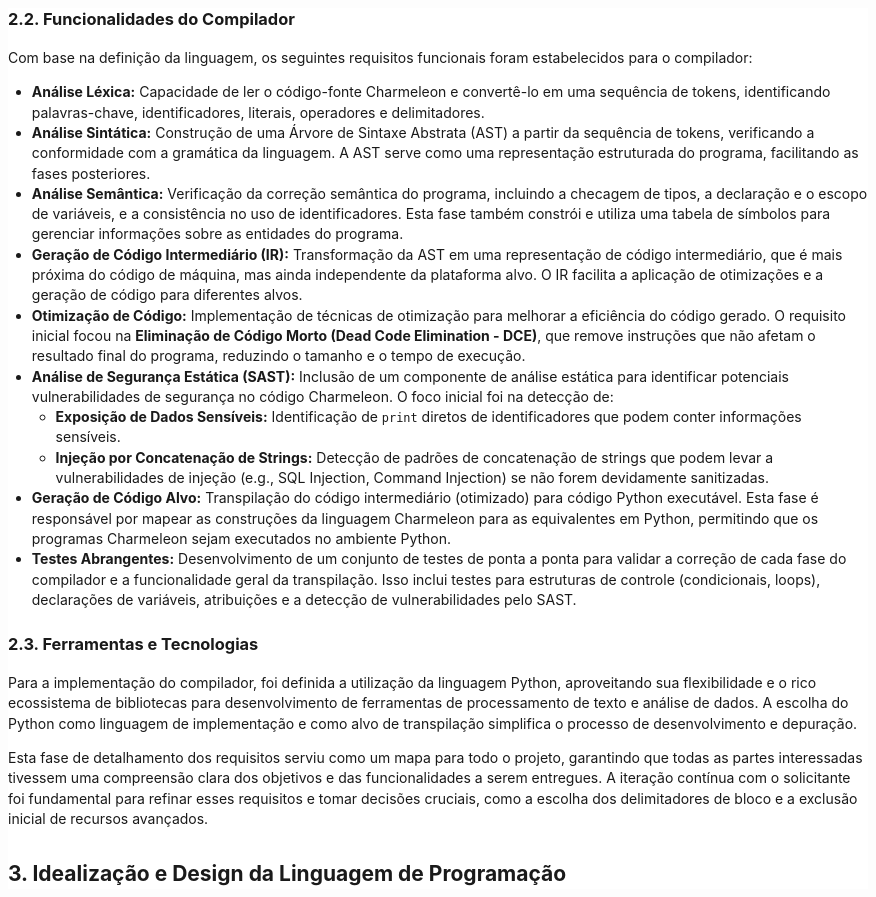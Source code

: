 ### 2.2. Funcionalidades do Compilador

Com base na definição da linguagem, os seguintes requisitos funcionais foram estabelecidos para o compilador:

*   **Análise Léxica:** Capacidade de ler o código-fonte Charmeleon e convertê-lo em uma sequência de tokens, identificando palavras-chave, identificadores, literais, operadores e delimitadores.
*   **Análise Sintática:** Construção de uma Árvore de Sintaxe Abstrata (AST) a partir da sequência de tokens, verificando a conformidade com a gramática da linguagem. A AST serve como uma representação estruturada do programa, facilitando as fases posteriores.
*   **Análise Semântica:** Verificação da correção semântica do programa, incluindo a checagem de tipos, a declaração e o escopo de variáveis, e a consistência no uso de identificadores. Esta fase também constrói e utiliza uma tabela de símbolos para gerenciar informações sobre as entidades do programa.
*   **Geração de Código Intermediário (IR):** Transformação da AST em uma representação de código intermediário, que é mais próxima do código de máquina, mas ainda independente da plataforma alvo. O IR facilita a aplicação de otimizações e a geração de código para diferentes alvos.
*   **Otimização de Código:** Implementação de técnicas de otimização para melhorar a eficiência do código gerado. O requisito inicial focou na **Eliminação de Código Morto (Dead Code Elimination - DCE)**, que remove instruções que não afetam o resultado final do programa, reduzindo o tamanho e o tempo de execução.
*   **Análise de Segurança Estática (SAST):** Inclusão de um componente de análise estática para identificar potenciais vulnerabilidades de segurança no código Charmeleon. O foco inicial foi na detecção de:
    *   **Exposição de Dados Sensíveis:** Identificação de `print` diretos de identificadores que podem conter informações sensíveis.
    *   **Injeção por Concatenação de Strings:** Detecção de padrões de concatenação de strings que podem levar a vulnerabilidades de injeção (e.g., SQL Injection, Command Injection) se não forem devidamente sanitizadas.
*   **Geração de Código Alvo:** Transpilação do código intermediário (otimizado) para código Python executável. Esta fase é responsável por mapear as construções da linguagem Charmeleon para as equivalentes em Python, permitindo que os programas Charmeleon sejam executados no ambiente Python.
*   **Testes Abrangentes:** Desenvolvimento de um conjunto de testes de ponta a ponta para validar a correção de cada fase do compilador e a funcionalidade geral da transpilação. Isso inclui testes para estruturas de controle (condicionais, loops), declarações de variáveis, atribuições e a detecção de vulnerabilidades pelo SAST.

### 2.3. Ferramentas e Tecnologias

Para a implementação do compilador, foi definida a utilização da linguagem Python, aproveitando sua flexibilidade e o rico ecossistema de bibliotecas para desenvolvimento de ferramentas de processamento de texto e análise de dados. A escolha do Python como linguagem de implementação e como alvo de transpilação simplifica o processo de desenvolvimento e depuração.

Esta fase de detalhamento dos requisitos serviu como um mapa para todo o projeto, garantindo que todas as partes interessadas tivessem uma compreensão clara dos objetivos e das funcionalidades a serem entregues. A iteração contínua com o solicitante foi fundamental para refinar esses requisitos e tomar decisões cruciais, como a escolha dos delimitadores de bloco e a exclusão inicial de recursos avançados.



## 3. Idealização e Design da Linguagem de Programação
